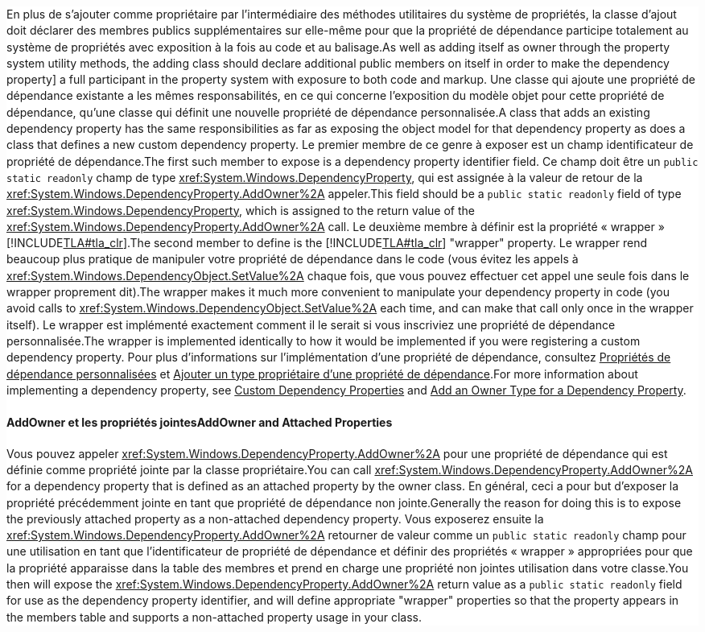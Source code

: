  <span data-ttu-id="0ea99-192">En plus de s’ajouter comme propriétaire par l’intermédiaire des méthodes utilitaires du système de propriétés, la classe d’ajout doit déclarer des membres publics supplémentaires sur elle-même pour que la propriété de dépendance participe totalement au système de propriétés avec exposition à la fois au code et au balisage.</span><span class="sxs-lookup"><span data-stu-id="0ea99-192">As well as adding itself as owner through the property system utility methods, the adding class should declare additional public members on itself in order to make the dependency property] a full participant in the property system with exposure to both code and markup.</span></span> <span data-ttu-id="0ea99-193">Une classe qui ajoute une propriété de dépendance existante a les mêmes responsabilités, en ce qui concerne l’exposition du modèle objet pour cette propriété de dépendance, qu’une classe qui définit une nouvelle propriété de dépendance personnalisée.</span><span class="sxs-lookup"><span data-stu-id="0ea99-193">A class that adds an existing dependency property has the same responsibilities as far as exposing the object model for that dependency property as does a class that defines a new custom dependency property.</span></span> <span data-ttu-id="0ea99-194">Le premier membre de ce genre à exposer est un champ identificateur de propriété de dépendance.</span><span class="sxs-lookup"><span data-stu-id="0ea99-194">The first such member to expose is a dependency property identifier field.</span></span> <span data-ttu-id="0ea99-195">Ce champ doit être un `public static readonly` champ de type <xref:System.Windows.DependencyProperty>, qui est assignée à la valeur de retour de la <xref:System.Windows.DependencyProperty.AddOwner%2A> appeler.</span><span class="sxs-lookup"><span data-stu-id="0ea99-195">This field should be a `public static readonly` field of type <xref:System.Windows.DependencyProperty>, which is assigned to the return value of the <xref:System.Windows.DependencyProperty.AddOwner%2A> call.</span></span> <span data-ttu-id="0ea99-196">Le deuxième membre à définir est la propriété « wrapper » [!INCLUDE[TLA#tla_clr](../../../../includes/tlasharptla-clr-md.md)].</span><span class="sxs-lookup"><span data-stu-id="0ea99-196">The second member to define is the [!INCLUDE[TLA#tla_clr](../../../../includes/tlasharptla-clr-md.md)] "wrapper" property.</span></span> <span data-ttu-id="0ea99-197">Le wrapper rend beaucoup plus pratique de manipuler votre propriété de dépendance dans le code (vous évitez les appels à <xref:System.Windows.DependencyObject.SetValue%2A> chaque fois, que vous pouvez effectuer cet appel une seule fois dans le wrapper proprement dit).</span><span class="sxs-lookup"><span data-stu-id="0ea99-197">The wrapper makes it much more convenient to manipulate your dependency property in code (you avoid calls to <xref:System.Windows.DependencyObject.SetValue%2A> each time, and can make that call only once in the wrapper itself).</span></span> <span data-ttu-id="0ea99-198">Le wrapper est implémenté exactement comment il le serait si vous inscriviez une propriété de dépendance personnalisée.</span><span class="sxs-lookup"><span data-stu-id="0ea99-198">The wrapper is implemented identically to how it would be implemented if you were registering a custom dependency property.</span></span> <span data-ttu-id="0ea99-199">Pour plus d’informations sur l’implémentation d’une propriété de dépendance, consultez [Propriétés de dépendance personnalisées](custom-dependency-properties.md) et [Ajouter un type propriétaire d’une propriété de dépendance](how-to-add-an-owner-type-for-a-dependency-property.md).</span><span class="sxs-lookup"><span data-stu-id="0ea99-199">For more information about implementing a dependency property, see [Custom Dependency Properties](custom-dependency-properties.md) and [Add an Owner Type for a Dependency Property](how-to-add-an-owner-type-for-a-dependency-property.md).</span></span>  
  
#### <a name="addowner-and-attached-properties"></a><span data-ttu-id="0ea99-200">AddOwner et les propriétés jointes</span><span class="sxs-lookup"><span data-stu-id="0ea99-200">AddOwner and Attached Properties</span></span>  
 <span data-ttu-id="0ea99-201">Vous pouvez appeler <xref:System.Windows.DependencyProperty.AddOwner%2A> pour une propriété de dépendance qui est définie comme propriété jointe par la classe propriétaire.</span><span class="sxs-lookup"><span data-stu-id="0ea99-201">You can call <xref:System.Windows.DependencyProperty.AddOwner%2A> for a dependency property that is defined as an attached property by the owner class.</span></span> <span data-ttu-id="0ea99-202">En général, ceci a pour but d’exposer la propriété précédemment jointe en tant que propriété de dépendance non jointe.</span><span class="sxs-lookup"><span data-stu-id="0ea99-202">Generally the reason for doing this is to expose the previously attached property as a non-attached dependency property.</span></span> <span data-ttu-id="0ea99-203">Vous exposerez ensuite la <xref:System.Windows.DependencyProperty.AddOwner%2A> retourner de valeur comme un `public static readonly` champ pour une utilisation en tant que l’identificateur de propriété de dépendance et définir des propriétés « wrapper » appropriées pour que la propriété apparaisse dans la table des membres et prend en charge une propriété non jointes utilisation dans votre classe.</span><span class="sxs-lookup"><span data-stu-id="0ea99-203">You then will expose the <xref:System.Windows.DependencyProperty.AddOwner%2A> return value as a `public static readonly` field for use as the dependency property identifier, and will define appropriate "wrapper" properties so that the property appears in the members table and supports a non-attached property usage in your class.</span></span>  
  